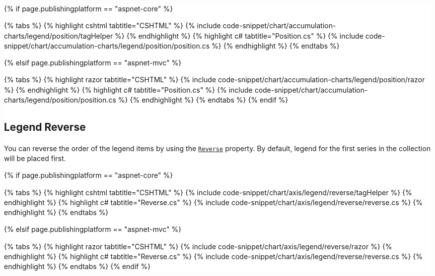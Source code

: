 {% if page.publishingplatform == "aspnet-core" %}

{% tabs %}
{% highlight cshtml tabtitle="CSHTML" %}
{% include code-snippet/chart/accumulation-charts/legend/position/tagHelper %}
{% endhighlight %}
{% highlight c# tabtitle="Position.cs" %}
{% include code-snippet/chart/accumulation-charts/legend/position/position.cs %}
{% endhighlight %}
{% endtabs %}

{% elsif page.publishingplatform == "aspnet-mvc" %}

{% tabs %}
{% highlight razor tabtitle="CSHTML" %}
{% include code-snippet/chart/accumulation-charts/legend/position/razor %}
{% endhighlight %}
{% highlight c# tabtitle="Position.cs" %}
{% include code-snippet/chart/accumulation-charts/legend/position/position.cs %}
{% endhighlight %}
{% endtabs %}
{% endif %}



## Legend Reverse

You can reverse the order of the legend items by using the [`Reverse`](https://help.syncfusion.com/cr/aspnetcore-js2/Syncfusion.EJ2.Charts.AccumulationChartLegendSettings.html#Syncfusion_EJ2_Charts_AccumulationChartLegendSettings_Reverse) property. By default, legend for the first series in the collection will be placed first.

{% if page.publishingplatform == "aspnet-core" %}

{% tabs %}
{% highlight cshtml tabtitle="CSHTML" %}
{% include code-snippet/chart/axis/legend/reverse/tagHelper %}
{% endhighlight %}
{% highlight c# tabtitle="Reverse.cs" %}
{% include code-snippet/chart/axis/legend/reverse/reverse.cs %}
{% endhighlight %}
{% endtabs %}

{% elsif page.publishingplatform == "aspnet-mvc" %}

{% tabs %}
{% highlight razor tabtitle="CSHTML" %}
{% include code-snippet/chart/axis/legend/reverse/razor %}
{% endhighlight %}
{% highlight c# tabtitle="Reverse.cs" %}
{% include code-snippet/chart/axis/legend/reverse/reverse.cs %}
{% endhighlight %}
{% endtabs %}
{% endif %}
